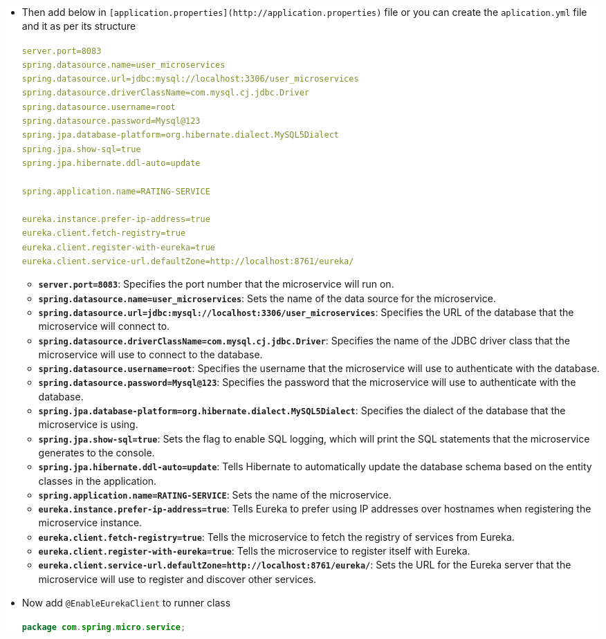 
- Then add below in `[application.properties](http://application.properties)` file or you can create the `aplication.yml` file and it as per its structure
    
    ```yaml
    server.port=8083
    spring.datasource.name=user_microservices
    spring.datasource.url=jdbc:mysql://localhost:3306/user_microservices
    spring.datasource.driverClassName=com.mysql.cj.jdbc.Driver
    spring.datasource.username=root
    spring.datasource.password=Mysql@123
    spring.jpa.database-platform=org.hibernate.dialect.MySQL5Dialect
    spring.jpa.show-sql=true
    spring.jpa.hibernate.ddl-auto=update
    
    spring.application.name=RATING-SERVICE
    
    eureka.instance.prefer-ip-address=true
    eureka.client.fetch-registry=true
    eureka.client.register-with-eureka=true
    eureka.client.service-url.defaultZone=http://localhost:8761/eureka/
    ```
    
    - **`server.port=8083`**: Specifies the port number that the microservice will run on.
    - **`spring.datasource.name=user_microservices`**: Sets the name of the data source for the microservice.
    - **`spring.datasource.url=jdbc:mysql://localhost:3306/user_microservices`**: Specifies the URL of the database that the microservice will connect to.
    - **`spring.datasource.driverClassName=com.mysql.cj.jdbc.Driver`**: Specifies the name of the JDBC driver class that the microservice will use to connect to the database.
    - **`spring.datasource.username=root`**: Specifies the username that the microservice will use to authenticate with the database.
    - **`spring.datasource.password=Mysql@123`**: Specifies the password that the microservice will use to authenticate with the database.
    - **`spring.jpa.database-platform=org.hibernate.dialect.MySQL5Dialect`**: Specifies the dialect of the database that the microservice is using.
    - **`spring.jpa.show-sql=true`**: Sets the flag to enable SQL logging, which will print the SQL statements that the microservice generates to the console.
    - **`spring.jpa.hibernate.ddl-auto=update`**: Tells Hibernate to automatically update the database schema based on the entity classes in the application.
    - **`spring.application.name=RATING-SERVICE`**: Sets the name of the microservice.
    - **`eureka.instance.prefer-ip-address=true`**: Tells Eureka to prefer using IP addresses over hostnames when registering the microservice instance.
    - **`eureka.client.fetch-registry=true`**: Tells the microservice to fetch the registry of services from Eureka.
    - **`eureka.client.register-with-eureka=true`**: Tells the microservice to register itself with Eureka.
    - **`eureka.client.service-url.defaultZone=http://localhost:8761/eureka/`**: Sets the URL for the Eureka server that the microservice will use to register and discover other services.

- Now add `@EnableEurekaClient` to runner class
    
    ```java
    package com.spring.micro.service;
    